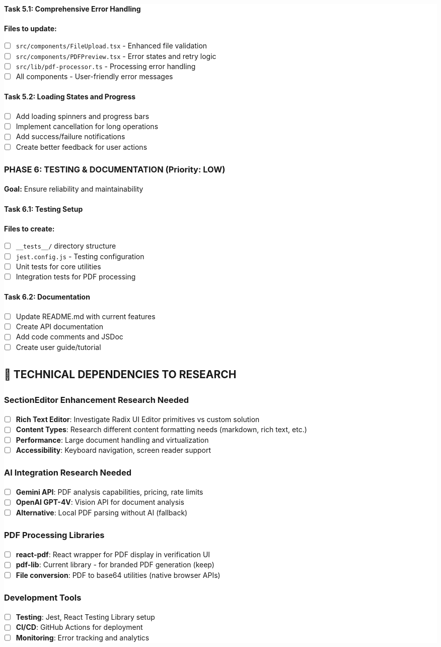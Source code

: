 #### Task 5.1: Comprehensive Error Handling
**Files to update:**
- [ ] `src/components/FileUpload.tsx` - Enhanced file validation
- [ ] `src/components/PDFPreview.tsx` - Error states and retry logic
- [ ] `src/lib/pdf-processor.ts` - Processing error handling
- [ ] All components - User-friendly error messages

#### Task 5.2: Loading States and Progress
- [ ] Add loading spinners and progress bars
- [ ] Implement cancellation for long operations
- [ ] Add success/failure notifications
- [ ] Create better feedback for user actions

### PHASE 6: TESTING & DOCUMENTATION (Priority: LOW)
**Goal:** Ensure reliability and maintainability

#### Task 6.1: Testing Setup
**Files to create:**
- [ ] `__tests__/` directory structure
- [ ] `jest.config.js` - Testing configuration
- [ ] Unit tests for core utilities
- [ ] Integration tests for PDF processing

#### Task 6.2: Documentation
- [ ] Update README.md with current features
- [ ] Create API documentation
- [ ] Add code comments and JSDoc
- [ ] Create user guide/tutorial

## 🔧 TECHNICAL DEPENDENCIES TO RESEARCH

### SectionEditor Enhancement Research Needed
- [ ] **Rich Text Editor**: Investigate Radix UI Editor primitives vs custom solution
- [ ] **Content Types**: Research different content formatting needs (markdown, rich text, etc.)
- [ ] **Performance**: Large document handling and virtualization
- [ ] **Accessibility**: Keyboard navigation, screen reader support

### AI Integration Research Needed
- [ ] **Gemini API**: PDF analysis capabilities, pricing, rate limits
- [ ] **OpenAI GPT-4V**: Vision API for document analysis
- [ ] **Alternative**: Local PDF parsing without AI (fallback)

### PDF Processing Libraries
- [ ] **react-pdf**: React wrapper for PDF display in verification UI
- [ ] **pdf-lib**: Current library - for branded PDF generation (keep)
- [ ] **File conversion**: PDF to base64 utilities (native browser APIs)

### Development Tools
- [ ] **Testing**: Jest, React Testing Library setup
- [ ] **CI/CD**: GitHub Actions for deployment
- [ ] **Monitoring**: Error tracking and analytics
